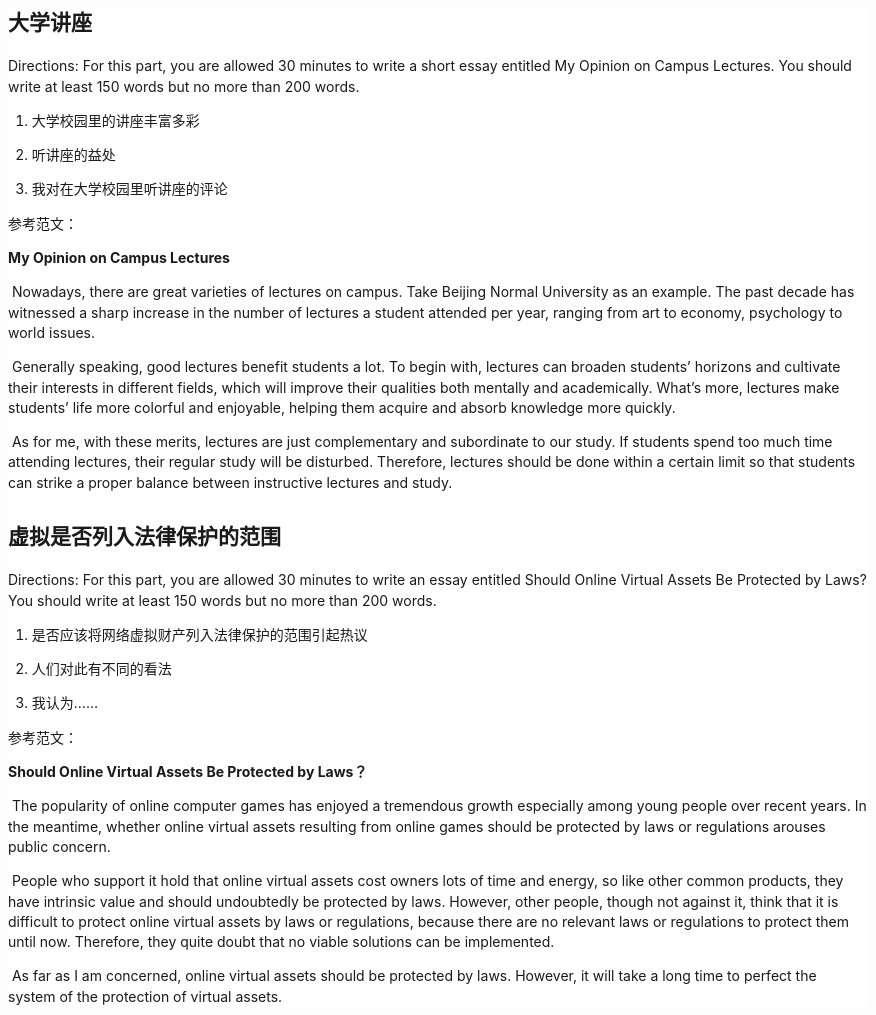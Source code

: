 

## 大学讲座

Directions: For this part, you are allowed 30 minutes to write a short essay entitled My Opinion on Campus Lectures. You should write at least 150 words but no more than 200 words.

1. 大学校园里的讲座丰富多彩

2. 听讲座的益处

3. 我对在大学校园里听讲座的评论

参考范文：

**My Opinion on Campus Lectures**

​		Nowadays, there are great varieties of lectures on campus. Take Beijing Normal University as an example. The past decade has witnessed a sharp increase in the number of lectures a student attended per year, ranging from art to economy, psychology to world issues.

​		Generally speaking, good lectures benefit students a lot. To begin with, lectures can broaden students’ horizons and cultivate their interests in different fields, which will improve their qualities both mentally and academically. What’s more, lectures make students’ life more colorful and enjoyable, helping them acquire and absorb knowledge more quickly.

​		As for me, with these merits, lectures are just complementary and subordinate to our study. If students spend too much time attending lectures, their regular study will be disturbed. Therefore, lectures should be done within a certain limit so that students can strike a proper balance between instructive lectures and study.

## 虚拟是否列入法律保护的范围

Directions: For this part, you are allowed 30 minutes to write an essay entitled Should Online Virtual Assets Be Protected by Laws? You should write at least 150 words but no more than 200 words.

1. 是否应该将网络虚拟财产列入法律保护的范围引起热议

2. 人们对此有不同的看法

3. 我认为……

参考范文：

**Should Online Virtual Assets Be Protected by Laws？**

​		The popularity of online computer games has enjoyed a tremendous growth especially among young people over recent years. In the meantime, whether online virtual assets resulting from online games should be protected by laws or regulations arouses public concern.

​		People who support it hold that online virtual assets cost owners lots of time and energy, so like other common products, they have intrinsic value and should undoubtedly be protected by laws. However, other people, though not against it, think that it is difficult to protect online virtual assets by laws or regulations, because there are no relevant laws or regulations to protect them until now. Therefore, they quite doubt that no viable solutions can be implemented.

​		As far as I am concerned, online virtual assets should be protected by laws. However, it will take a long time to perfect the system of the protection of virtual assets.
